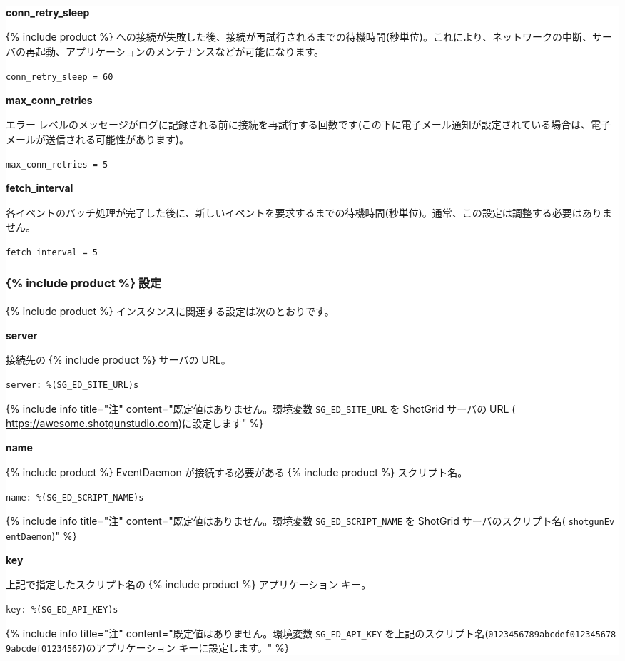 **conn_retry_sleep**

{% include product %} への接続が失敗した後、接続が再試行されるまでの待機時間(秒単位)。これにより、ネットワークの中断、サーバの再起動、アプリケーションのメンテナンスなどが可能になります。

```
conn_retry_sleep = 60
```

**max_conn_retries**

エラー レベルのメッセージがログに記録される前に接続を再試行する回数です(この下に電子メール通知が設定されている場合は、電子メールが送信される可能性があります)。

```
max_conn_retries = 5
```

**fetch_interval**

各イベントのバッチ処理が完了した後に、新しいイベントを要求するまでの待機時間(秒単位)。通常、この設定は調整する必要はありません。

```
fetch_interval = 5
```

<a id="Shotgun_Settings"></a>
### {% include product %} 設定

{% include product %} インスタンスに関連する設定は次のとおりです。

**server**

接続先の {% include product %} サーバの URL。

```
server: %(SG_ED_SITE_URL)s
```

{% include info title="注" content="既定値はありません。環境変数 `SG_ED_SITE_URL` を ShotGrid サーバの URL ( https://awesome.shotgunstudio.com)に設定します" %}

**name**

{% include product %} EventDaemon が接続する必要がある {% include product %} スクリプト名。

```
name: %(SG_ED_SCRIPT_NAME)s
```

{% include info title="注" content="既定値はありません。環境変数 `SG_ED_SCRIPT_NAME` を ShotGrid サーバのスクリプト名( `shotgunEventDaemon`)" %}

**key**

上記で指定したスクリプト名の {% include product %} アプリケーション キー。

```
key: %(SG_ED_API_KEY)s
```

{% include info title="注" content="既定値はありません。環境変数 `SG_ED_API_KEY` を上記のスクリプト名(`0123456789abcdef0123456789abcdef01234567`)のアプリケーション キーに設定します。" %}
